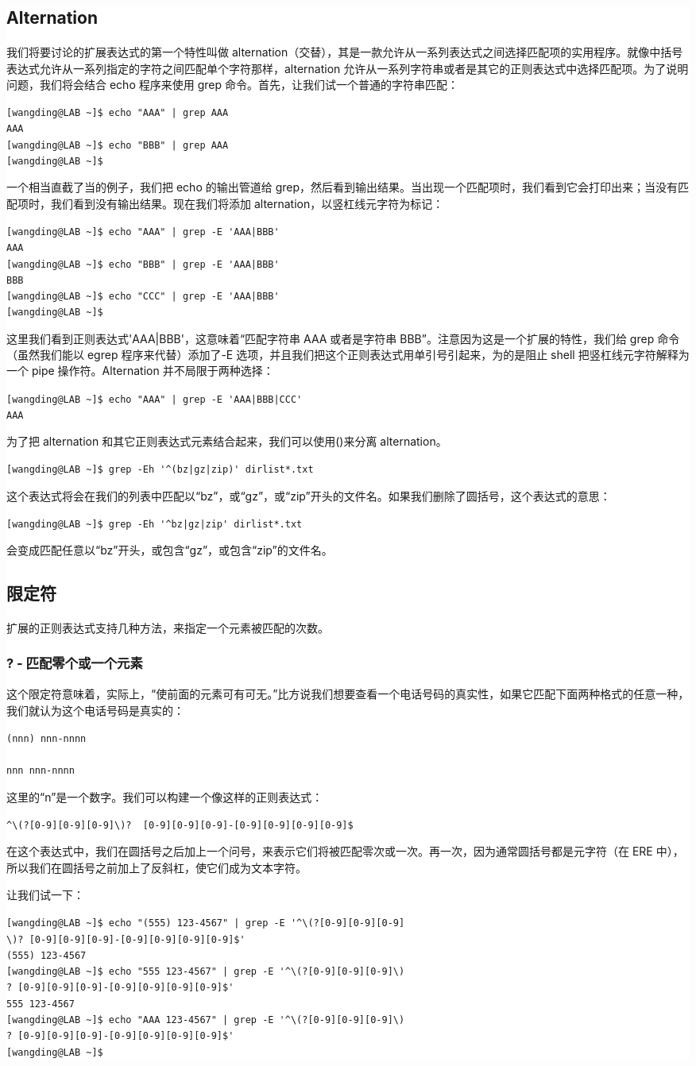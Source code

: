 ## Alternation

我们将要讨论的扩展表达式的第一个特性叫做 alternation（交替），其是一款允许从一系列表达式之间选择匹配项的实用程序。就像中括号表达式允许从一系列指定的字符之间匹配单个字符那样，alternation 允许从一系列字符串或者是其它的正则表达式中选择匹配项。为了说明问题，我们将会结合 echo 程序来使用 grep 命令。首先，让我们试一个普通的字符串匹配：

    [wangding@LAB ~]$ echo "AAA" | grep AAA
    AAA
    [wangding@LAB ~]$ echo "BBB" | grep AAA
    [wangding@LAB ~]$

一个相当直截了当的例子，我们把 echo 的输出管道给 grep，然后看到输出结果。当出现一个匹配项时，我们看到它会打印出来；当没有匹配项时，我们看到没有输出结果。现在我们将添加 alternation，以竖杠线元字符为标记：

    [wangding@LAB ~]$ echo "AAA" | grep -E 'AAA|BBB'
    AAA
    [wangding@LAB ~]$ echo "BBB" | grep -E 'AAA|BBB'
    BBB
    [wangding@LAB ~]$ echo "CCC" | grep -E 'AAA|BBB'
    [wangding@LAB ~]$

这里我们看到正则表达式'AAA|BBB'，这意味着“匹配字符串 AAA 或者是字符串 BBB”。注意因为这是一个扩展的特性，我们给 grep 命令（虽然我们能以 egrep 程序来代替）添加了-E 选项，并且我们把这个正则表达式用单引号引起来，为的是阻止 shell 把竖杠线元字符解释为一个 pipe 操作符。Alternation 并不局限于两种选择：

    [wangding@LAB ~]$ echo "AAA" | grep -E 'AAA|BBB|CCC'
    AAA

为了把 alternation 和其它正则表达式元素结合起来，我们可以使用()来分离 alternation。

    [wangding@LAB ~]$ grep -Eh '^(bz|gz|zip)' dirlist*.txt

这个表达式将会在我们的列表中匹配以“bz”，或“gz”，或“zip”开头的文件名。如果我们删除了圆括号，这个表达式的意思：

    [wangding@LAB ~]$ grep -Eh '^bz|gz|zip' dirlist*.txt

会变成匹配任意以“bz”开头，或包含“gz”，或包含“zip”的文件名。

## 限定符

扩展的正则表达式支持几种方法，来指定一个元素被匹配的次数。

### ? - 匹配零个或一个元素

这个限定符意味着，实际上，“使前面的元素可有可无。”比方说我们想要查看一个电话号码的真实性，如果它匹配下面两种格式的任意一种，我们就认为这个电话号码是真实的：

    (nnn) nnn-nnnn

    nnn nnn-nnnn

这里的“n”是一个数字。我们可以构建一个像这样的正则表达式：

    ^\(?[0-9][0-9][0-9]\)?  [0-9][0-9][0-9]-[0-9][0-9][0-9][0-9]$

在这个表达式中，我们在圆括号之后加上一个问号，来表示它们将被匹配零次或一次。再一次，因为通常圆括号都是元字符（在 ERE 中），所以我们在圆括号之前加上了反斜杠，使它们成为文本字符。

让我们试一下：

    [wangding@LAB ~]$ echo "(555) 123-4567" | grep -E '^\(?[0-9][0-9][0-9]
    \)? [0-9][0-9][0-9]-[0-9][0-9][0-9][0-9]$'
    (555) 123-4567
    [wangding@LAB ~]$ echo "555 123-4567" | grep -E '^\(?[0-9][0-9][0-9]\)
    ? [0-9][0-9][0-9]-[0-9][0-9][0-9][0-9]$'
    555 123-4567
    [wangding@LAB ~]$ echo "AAA 123-4567" | grep -E '^\(?[0-9][0-9][0-9]\)
    ? [0-9][0-9][0-9]-[0-9][0-9][0-9][0-9]$'
    [wangding@LAB ~]$
